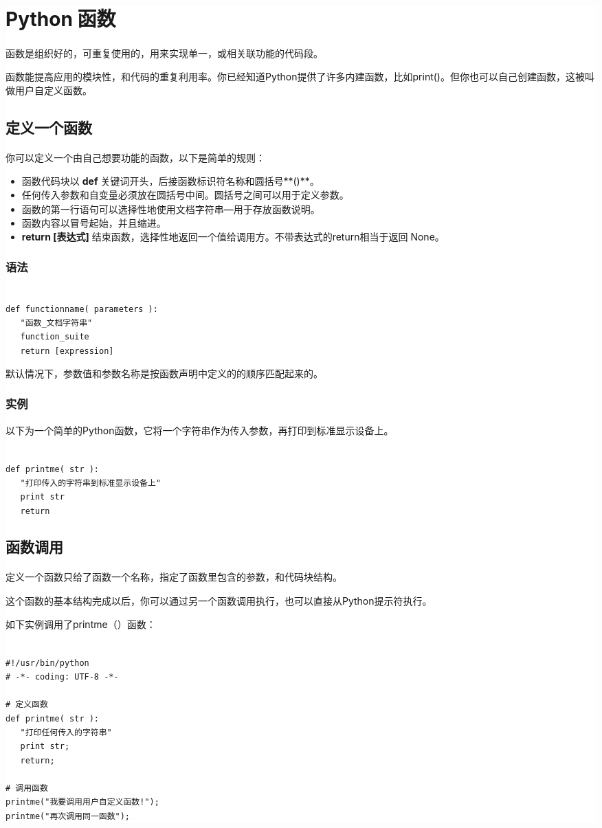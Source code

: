 Python 函数
=========

 函数是组织好的，可重复使用的，用来实现单一，或相关联功能的代码段。

函数能提高应用的模块性，和代码的重复利用率。你已经知道Python提供了许多内建函数，比如print()。但你也可以自己创建函数，这被叫做用户自定义函数。

  定义一个函数
------

 你可以定义一个由自己想要功能的函数，以下是简单的规则：

  * 函数代码块以 **def** 关键词开头，后接函数标识符名称和圆括号**()**。
 * 任何传入参数和自变量必须放在圆括号中间。圆括号之间可以用于定义参数。
 * 函数的第一行语句可以选择性地使用文档字符串—用于存放函数说明。
 * 函数内容以冒号起始，并且缩进。
 * **return [表达式]** 结束函数，选择性地返回一个值给调用方。不带表达式的return相当于返回 None。
  ### 语法

 
```

def functionname( parameters ):
   "函数_文档字符串"
   function_suite
   return [expression]

```

 默认情况下，参数值和参数名称是按函数声明中定义的的顺序匹配起来的。

 ### 实例

 以下为一个简单的Python函数，它将一个字符串作为传入参数，再打印到标准显示设备上。

 
```

def printme( str ):
   "打印传入的字符串到标准显示设备上"
   print str
   return

```

 函数调用
----

 定义一个函数只给了函数一个名称，指定了函数里包含的参数，和代码块结构。

 这个函数的基本结构完成以后，你可以通过另一个函数调用执行，也可以直接从Python提示符执行。

 如下实例调用了printme（）函数：

 
```

#!/usr/bin/python
# -*- coding: UTF-8 -*-
 
# 定义函数
def printme( str ):
   "打印任何传入的字符串"
   print str;
   return;
 
# 调用函数
printme("我要调用用户自定义函数!");
printme("再次调用同一函数");

```